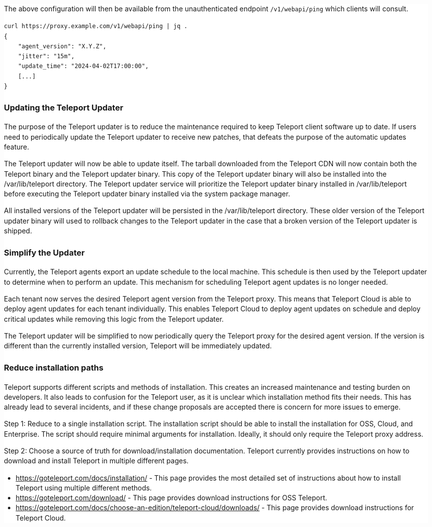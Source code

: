 The above configuration will then be available from the unauthenticated endpoint `/v1/webapi/ping` which clients will consult.
```
curl https://proxy.example.com/v1/webapi/ping | jq .
{
	"agent_version": "X.Y.Z",
    "jitter": "15m",
    "update_time": "2024-04-02T17:00:00",
    [...]
}
```

### Updating the Teleport Updater
The purpose of the Teleport updater is to reduce the maintenance required to keep Teleport client software up to date. If users need to periodically update the Teleport updater to receive new patches, that defeats the purpose of the automatic updates feature.

The Teleport updater will now be able to update itself. The tarball downloaded from the Teleport CDN will now contain both the Teleport binary and the Teleport updater binary. This copy of the Teleport updater binary will also be installed into the /var/lib/teleport directory. The Teleport updater service will prioritize the Teleport updater binary installed in /var/lib/teleport before executing the Teleport updater binary installed via the system package manager.

All installed versions of the Teleport updater will be persisted in the /var/lib/teleport directory. These older version of the Teleport updater binary will used to rollback changes to the Teleport updater in the case that a broken version of the Teleport updater is shipped.

### Simplify the Updater
Currently, the Teleport agents export an update schedule to the local machine. This schedule is then used by the Teleport updater to determine when to perform an update. This mechanism for scheduling Teleport agent updates is no longer needed.

Each tenant now serves the desired Teleport agent version from the Teleport proxy. This means that Teleport Cloud is able to deploy agent updates for each tenant individually. This enables Teleport Cloud to deploy agent updates on schedule and deploy critical updates while removing this logic from the Teleport updater.

The Teleport updater will be simplified to now periodically query the Teleport proxy for the desired agent version. If the version is different than the currently installed version, Teleport will be immediately updated.

### Reduce installation paths
Teleport supports different scripts and methods of installation. This creates an increased maintenance and testing burden on developers. It also leads to confusion for the Teleport user, as it is unclear which installation method fits their needs. This has already lead to several incidents, and if these change proposals are accepted there is concern for more issues to emerge.

Step 1: Reduce to a single installation script. The installation script should be able to install the installation for OSS, Cloud, and Enterprise. The script should require minimal arguments for installation. Ideally, it should only require the Teleport proxy address.

Step 2: Choose a source of truth for download/installation documentation. Teleport currently provides instructions on how to download and install Teleport in multiple different pages.
- https://goteleport.com/docs/installation/ - This page provides the most detailed set of instructions about how to install Teleport using multiple different methods.
- https://goteleport.com/download/ - This page provides download instructions for OSS Teleport.
- https://goteleport.com/docs/choose-an-edition/teleport-cloud/downloads/ - This page provides download instructions for Teleport Cloud.
